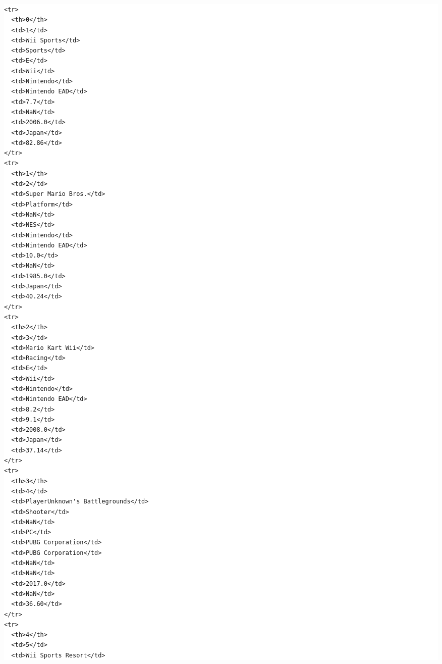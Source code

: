     <tr>
      <th>0</th>
      <td>1</td>
      <td>Wii Sports</td>
      <td>Sports</td>
      <td>E</td>
      <td>Wii</td>
      <td>Nintendo</td>
      <td>Nintendo EAD</td>
      <td>7.7</td>
      <td>NaN</td>
      <td>2006.0</td>
      <td>Japan</td>
      <td>82.86</td>
    </tr>
    <tr>
      <th>1</th>
      <td>2</td>
      <td>Super Mario Bros.</td>
      <td>Platform</td>
      <td>NaN</td>
      <td>NES</td>
      <td>Nintendo</td>
      <td>Nintendo EAD</td>
      <td>10.0</td>
      <td>NaN</td>
      <td>1985.0</td>
      <td>Japan</td>
      <td>40.24</td>
    </tr>
    <tr>
      <th>2</th>
      <td>3</td>
      <td>Mario Kart Wii</td>
      <td>Racing</td>
      <td>E</td>
      <td>Wii</td>
      <td>Nintendo</td>
      <td>Nintendo EAD</td>
      <td>8.2</td>
      <td>9.1</td>
      <td>2008.0</td>
      <td>Japan</td>
      <td>37.14</td>
    </tr>
    <tr>
      <th>3</th>
      <td>4</td>
      <td>PlayerUnknown's Battlegrounds</td>
      <td>Shooter</td>
      <td>NaN</td>
      <td>PC</td>
      <td>PUBG Corporation</td>
      <td>PUBG Corporation</td>
      <td>NaN</td>
      <td>NaN</td>
      <td>2017.0</td>
      <td>NaN</td>
      <td>36.60</td>
    </tr>
    <tr>
      <th>4</th>
      <td>5</td>
      <td>Wii Sports Resort</td>